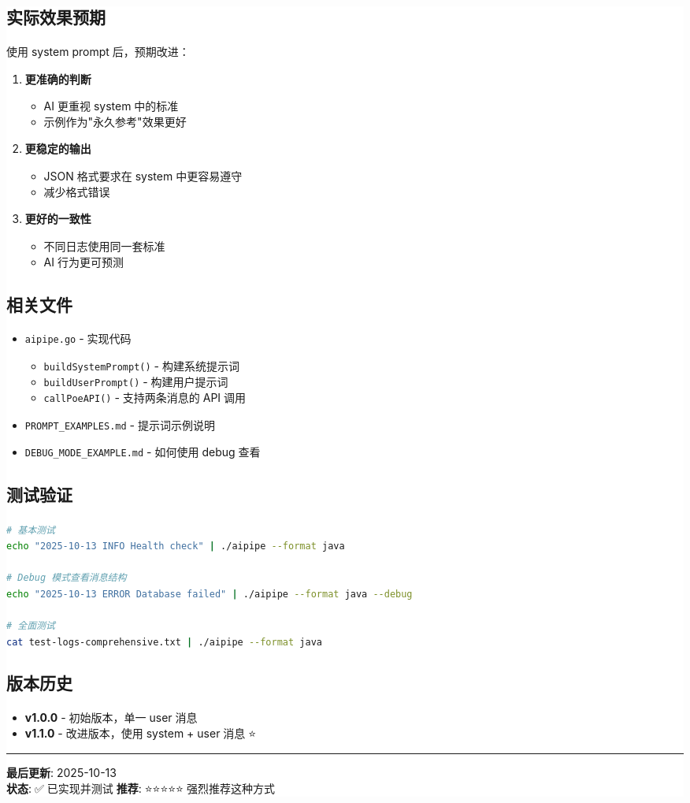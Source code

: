 ## 实际效果预期

使用 system prompt 后，预期改进：

1. **更准确的判断**
   - AI 更重视 system 中的标准
   - 示例作为"永久参考"效果更好

2. **更稳定的输出**
   - JSON 格式要求在 system 中更容易遵守
   - 减少格式错误

3. **更好的一致性**
   - 不同日志使用同一套标准
   - AI 行为更可预测

## 相关文件

- `aipipe.go` - 实现代码
  - `buildSystemPrompt()` - 构建系统提示词
  - `buildUserPrompt()` - 构建用户提示词
  - `callPoeAPI()` - 支持两条消息的 API 调用

- `PROMPT_EXAMPLES.md` - 提示词示例说明
- `DEBUG_MODE_EXAMPLE.md` - 如何使用 debug 查看

## 测试验证

```bash
# 基本测试
echo "2025-10-13 INFO Health check" | ./aipipe --format java

# Debug 模式查看消息结构
echo "2025-10-13 ERROR Database failed" | ./aipipe --format java --debug

# 全面测试
cat test-logs-comprehensive.txt | ./aipipe --format java
```

## 版本历史

- **v1.0.0** - 初始版本，单一 user 消息
- **v1.1.0** - 改进版本，使用 system + user 消息 ⭐

---

**最后更新**: 2025-10-13  
**状态**: ✅ 已实现并测试
**推荐**: ⭐⭐⭐⭐⭐ 强烈推荐这种方式

